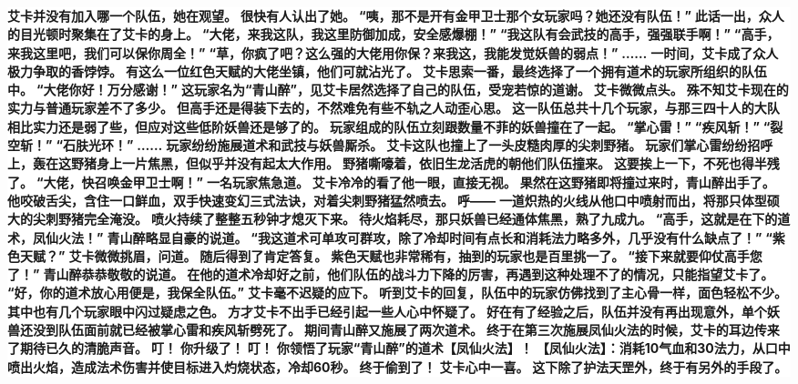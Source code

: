 **艾卡并没有加入哪一个队伍，她在观望。**
**很快有人认出了她。**
**“咦，那不是开有金甲卫士那个女玩家吗？她还没有队伍！”**
**此话一出，众人的目光顿时聚集在了艾卡的身上。**
**“大佬，来我这队，我这里防御加成，安全感爆棚！”**
**“我这队有会武技的高手，强强联手啊！”**
**“高手，来我这里吧，我们可以保你周全！”**
**“草，你疯了吧？这么强的大佬用你保？来我这，我能发觉妖兽的弱点！”**
**……**
**一时间，艾卡成了众人极力争取的香饽饽。**
**有这么一位红色天赋的大佬坐镇，他们可就沾光了。**
**艾卡思索一番，最终选择了一个拥有道术的玩家所组织的队伍中。**
**“大佬你好！万分感谢！”**
**这玩家名为“青山醉”，见艾卡居然选择了自己的队伍，受宠若惊的道谢。**
**艾卡微微点头。**
**殊不知艾卡现在的实力与普通玩家差不了多少。**
**但高手还是得装下去的，不然难免有些不轨之人动歪心思。**
**这一队伍总共十几个玩家，与那三四十人的大队相比实力还是弱了些，但应对这些低阶妖兽还是够了的。**
**玩家组成的队伍立刻跟数量不菲的妖兽撞在了一起。**
**“掌心雷！”**
**“疾风斩！”**
**“裂空斩！”**
**“石肤光环！”**
**……**
**玩家纷纷施展道术和武技与妖兽厮杀。**
**艾卡这队也撞上了一头皮糙肉厚的尖刺野猪。**
**玩家们掌心雷纷纷招呼上，轰在这野猪身上一片焦黑，但似乎并没有起太大作用。**
**野猪嘶嚎着，依旧生龙活虎的朝他们队伍撞来。**
**这要挨上一下，不死也得半残了。**
**“大佬，快召唤金甲卫士啊！”**
**一名玩家焦急道。**
**艾卡冷冷的看了他一眼，直接无视。**
**果然在这野猪即将撞过来时，青山醉出手了。**
**他咬破舌尖，含住一口鲜血，双手快速变幻三式法诀，对着尖刺野猪猛然喷去。**
**呼——**
**一道炽热的火线从他口中喷射而出，将那只体型硕大的尖刺野猪完全淹没。**
**喷火持续了整整五秒钟才熄灭下来。**
**待火焰耗尽，那只妖兽已经通体焦黑，熟了九成九。**
**“高手，这就是在下的道术，凤仙火法！”**
**青山醉略显自豪的说道。**
**“我这道术可单攻可群攻，除了冷却时间有点长和消耗法力略多外，几乎没有什么缺点了！”**
**“紫色天赋？”**
**艾卡微微挑眉，问道。**
**随后得到了肯定答复。**
**紫色天赋也非常稀有，抽到的玩家也是百里挑一了。**
**“接下来就要仰仗高手您了！”**
**青山醉恭恭敬敬的说道。**
**在他的道术冷却好之前，他们队伍的战斗力下降的厉害，再遇到这种处理不了的情况，只能指望艾卡了。**
**“好，你的道术放心用便是，我保全队伍。”**
**艾卡毫不迟疑的应下。**
**听到艾卡的回复，队伍中的玩家仿佛找到了主心骨一样，面色轻松不少。**
**其中也有几个玩家眼中闪过疑虑之色。**
**方才艾卡不出手已经引起一些人心中怀疑了。**
**好在有了经验之后，队伍并没有再出现意外，单个妖兽还没到队伍面前就已经被掌心雷和疾风斩劈死了。**
**期间青山醉又施展了两次道术。**
**终于在第三次施展凤仙火法的时候，艾卡的耳边传来了期待已久的清脆声音。**
**叮！**
**你升级了！**
**叮！**
**你领悟了玩家“青山醉”的道术【凤仙火法】！**
**【凤仙火法】：消耗10气血和30法力，从口中喷出火焰，造成法术伤害并使目标进入灼烧状态，冷却60秒。**
**终于偷到了！**
**艾卡心中一喜。**
**这下除了护法天罡外，终于有另外的手段了。**